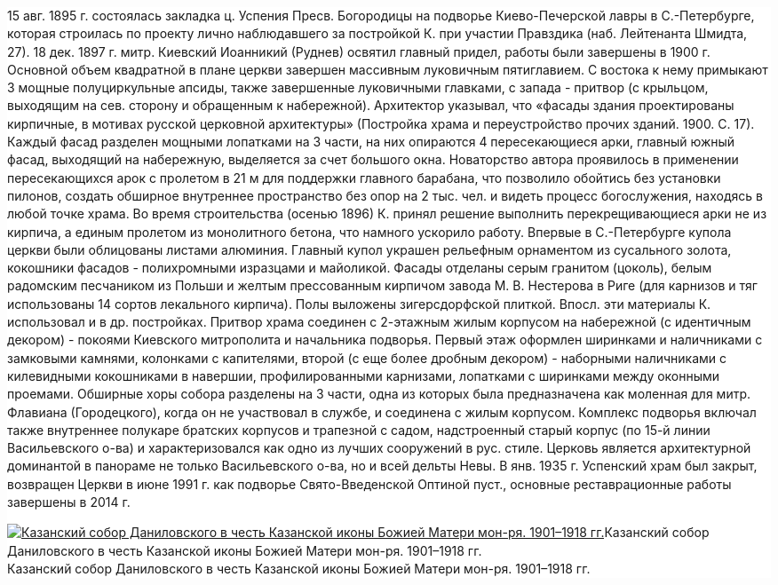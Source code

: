 15 авг. 1895 г. состоялась закладка ц. Успения Пресв. Богородицы на подворье Киево-Печерской лавры в С.-Петербурге, которая строилась по проекту лично наблюдавшего за постройкой К. при участии Правздика (наб. Лейтенанта Шмидта, 27). 18 дек. 1897 г. митр. Киевский Иоанникий (Руднев) освятил главный придел, работы были завершены в 1900 г. Основной объем квадратной в плане церкви завершен массивным луковичным пятиглавием. С востока к нему примыкают 3 мощные полуциркульные апсиды, также завершенные луковичными главками, с запада - притвор (с крыльцом, выходящим на сев. сторону и обращенным к набережной). Архитектор указывал, что «фасады здания проектированы кирпичные, в мотивах русской церковной архитектуры» (Постройка храма и переустройство прочих зданий. 1900. С. 17). Каждый фасад разделен мощными лопатками на 3 части, на них опираются 4 пересекающиеся арки, главный южный фасад, выходящий на набережную, выделяется за счет большого окна. Новаторство автора проявилось в применении пересекающихся арок с пролетом в 21 м для поддержки главного барабана, что позволило обойтись без установки пилонов, создать обширное внутреннее пространство без опор на 2 тыс. чел. и видеть процесс богослужения, находясь в любой точке храма. Во время строительства (осенью 1896) К. принял решение выполнить перекрещивающиеся арки не из кирпича, а единым пролетом из монолитного бетона, что намного ускорило работу. Впервые в С.-Петербурге купола церкви были облицованы листами алюминия. Главный купол украшен рельефным орнаментом из сусального золота, кокошники фасадов - полихромными изразцами и майоликой. Фасады отделаны серым гранитом (цоколь), белым радомским песчаником из Польши и желтым прессованным кирпичом завода М. В. Нестерова в Риге (для карнизов и тяг использованы 14 сортов лекального кирпича). Полы выложены зигерсдорфской плиткой. Впосл. эти материалы К. использовал и в др. постройках. Притвор храма соединен с 2-этажным жилым корпусом на набережной (с идентичным декором) - покоями Киевского митрополита и начальника подворья. Первый этаж оформлен ширинками и наличниками с замковыми камнями, колонками с капителями, второй (с еще более дробным декором) - наборными наличниками с килевидными кокошниками в навершии, профилированными карнизами, лопатками с ширинками между оконными проемами. Обширные хоры собора разделены на 3 части, одна из которых была предназначена как моленная для митр. Флавиана (Городецкого), когда он не участвовал в службе, и соединена с жилым корпусом. Комплекс подворья включал также внутреннее полукаре братских корпусов и трапезной с садом, надстроенный старый корпус (по 15-й линии Васильевского о-ва) и характеризовался как одно из лучших сооружений в рус. стиле. Церковь является архитектурной доминантой в панораме не только Васильевского о-ва, но и всей дельты Невы. В янв. 1935 г. Успенский храм был закрыт, возвращен Церкви в июне 1991 г. как подворье Свято-Введенской Оптиной пуст., основные реставрационные работы завершены в 2014 г.

[![Казанский собор Даниловского в честь Казанской иконы Божией Матери мон-ря. 1901–1918 гг.](https://pravenc.ru/data/2019/08/11/1236500813/i200.jpg "Кликните для увеличения картинки")](https://pravenc.ru/data/2019/08/11/1236500813/i400.jpg)Казанский собор Даниловского в честь Казанской иконы Божией Матери мон-ря. 1901–1918 гг.  
Казанский собор Даниловского в честь Казанской иконы Божией Матери мон-ря. 1901–1918 гг.
